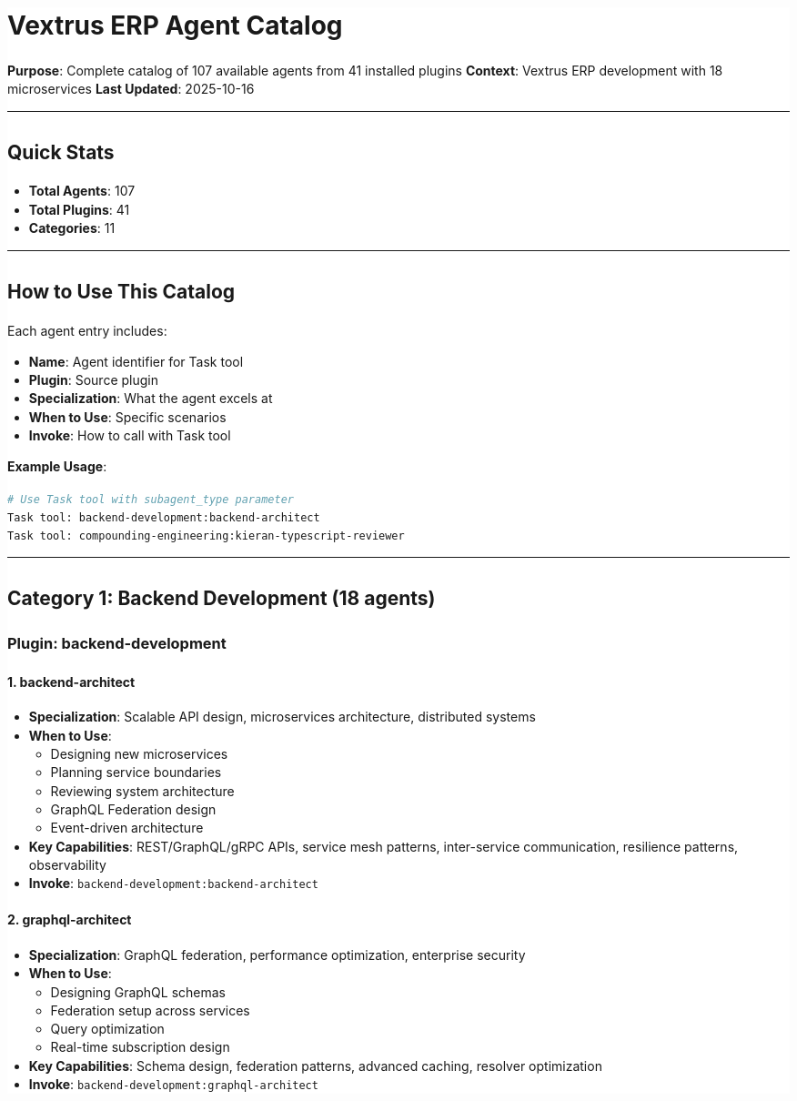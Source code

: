 # Vextrus ERP Agent Catalog

**Purpose**: Complete catalog of 107 available agents from 41 installed plugins
**Context**: Vextrus ERP development with 18 microservices
**Last Updated**: 2025-10-16

---

## Quick Stats

- **Total Agents**: 107
- **Total Plugins**: 41
- **Categories**: 11

---

## How to Use This Catalog

Each agent entry includes:
- **Name**: Agent identifier for Task tool
- **Plugin**: Source plugin
- **Specialization**: What the agent excels at
- **When to Use**: Specific scenarios
- **Invoke**: How to call with Task tool

**Example Usage**:
```bash
# Use Task tool with subagent_type parameter
Task tool: backend-development:backend-architect
Task tool: compounding-engineering:kieran-typescript-reviewer
```

---

## Category 1: Backend Development (18 agents)

### Plugin: backend-development

#### 1. backend-architect
- **Specialization**: Scalable API design, microservices architecture, distributed systems
- **When to Use**:
  - Designing new microservices
  - Planning service boundaries
  - Reviewing system architecture
  - GraphQL Federation design
  - Event-driven architecture
- **Key Capabilities**: REST/GraphQL/gRPC APIs, service mesh patterns, inter-service communication, resilience patterns, observability
- **Invoke**: `backend-development:backend-architect`

#### 2. graphql-architect
- **Specialization**: GraphQL federation, performance optimization, enterprise security
- **When to Use**:
  - Designing GraphQL schemas
  - Federation setup across services
  - Query optimization
  - Real-time subscription design
- **Key Capabilities**: Schema design, federation patterns, advanced caching, resolver optimization
- **Invoke**: `backend-development:graphql-architect`
